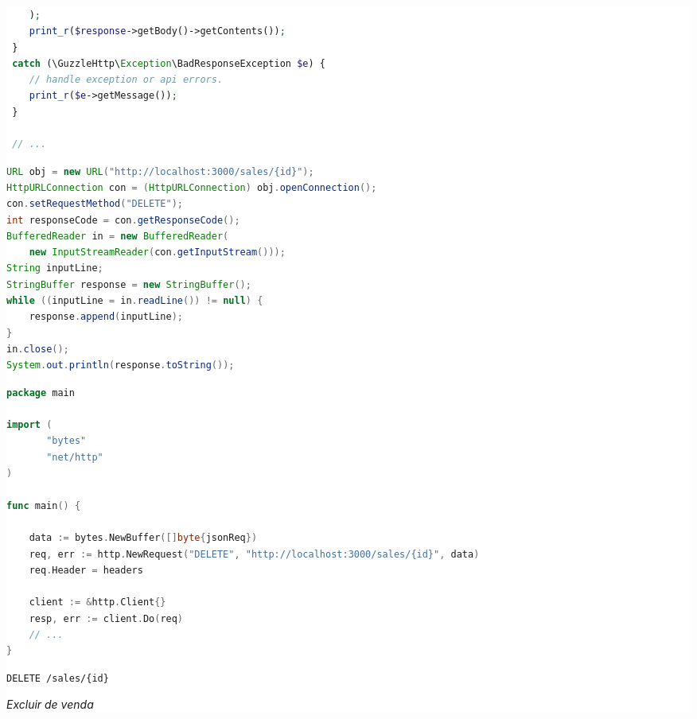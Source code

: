 ```php
    );
    print_r($response->getBody()->getContents());
 }
 catch (\GuzzleHttp\Exception\BadResponseException $e) {
    // handle exception or api errors.
    print_r($e->getMessage());
 }

 // ...

```

```java
URL obj = new URL("http://localhost:3000/sales/{id}");
HttpURLConnection con = (HttpURLConnection) obj.openConnection();
con.setRequestMethod("DELETE");
int responseCode = con.getResponseCode();
BufferedReader in = new BufferedReader(
    new InputStreamReader(con.getInputStream()));
String inputLine;
StringBuffer response = new StringBuffer();
while ((inputLine = in.readLine()) != null) {
    response.append(inputLine);
}
in.close();
System.out.println(response.toString());

```

```go
package main

import (
       "bytes"
       "net/http"
)

func main() {

    data := bytes.NewBuffer([]byte{jsonReq})
    req, err := http.NewRequest("DELETE", "http://localhost:3000/sales/{id}", data)
    req.Header = headers

    client := &http.Client{}
    resp, err := client.Do(req)
    // ...
}

```

`DELETE /sales/{id}`

_Excluir de venda_
